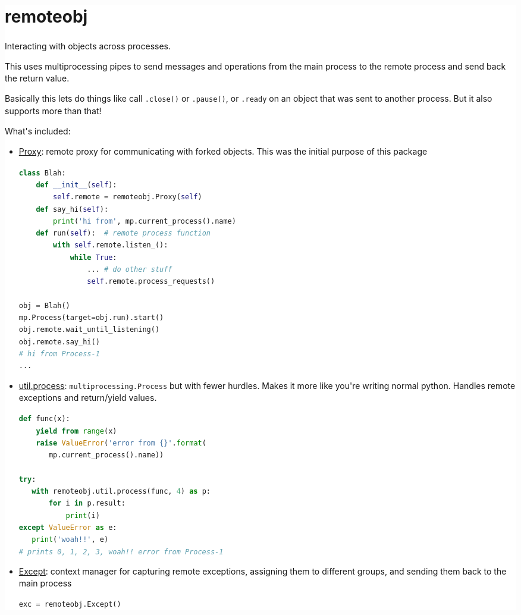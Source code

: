# remoteobj
Interacting with objects across processes.

This uses multiprocessing pipes to send messages and operations from the main process to the remote process and send back the return value.

Basically this lets do things like call `.close()` or `.pause()`, or `.ready` on an object that was sent to another process. But it also supports more than that!

What's included:
 - [Proxy](#example): remote proxy for communicating with forked objects. This was the initial purpose of this package
    ```python
    class Blah:
        def __init__(self):
            self.remote = remoteobj.Proxy(self)
        def say_hi(self):
            print('hi from', mp.current_process().name)
        def run(self):  # remote process function
            with self.remote.listen_():
                while True:
                    ... # do other stuff
                    self.remote.process_requests()

    obj = Blah()
    mp.Process(target=obj.run).start()
    obj.remote.wait_until_listening()
    obj.remote.say_hi()
    # hi from Process-1
    ...
    ```
 - [util.process](#enhanced-processes): `multiprocessing.Process` but with fewer hurdles. Makes it more like you're writing normal python. Handles remote exceptions and return/yield values.
     ```python
     def func(x):
         yield from range(x)
         raise ValueError('error from {}'.format(
            mp.current_process().name))

    try:
        with remoteobj.util.process(func, 4) as p:
            for i in p.result:
                print(i)
    except ValueError as e:
        print('woah!!', e)
    # prints 0, 1, 2, 3, woah!! error from Process-1
     ```
 - [Except](#sending-process-exceptions): context manager for capturing remote exceptions, assigning them to different groups, and sending them back to the main process
    ```python
    exc = remoteobj.Except()
